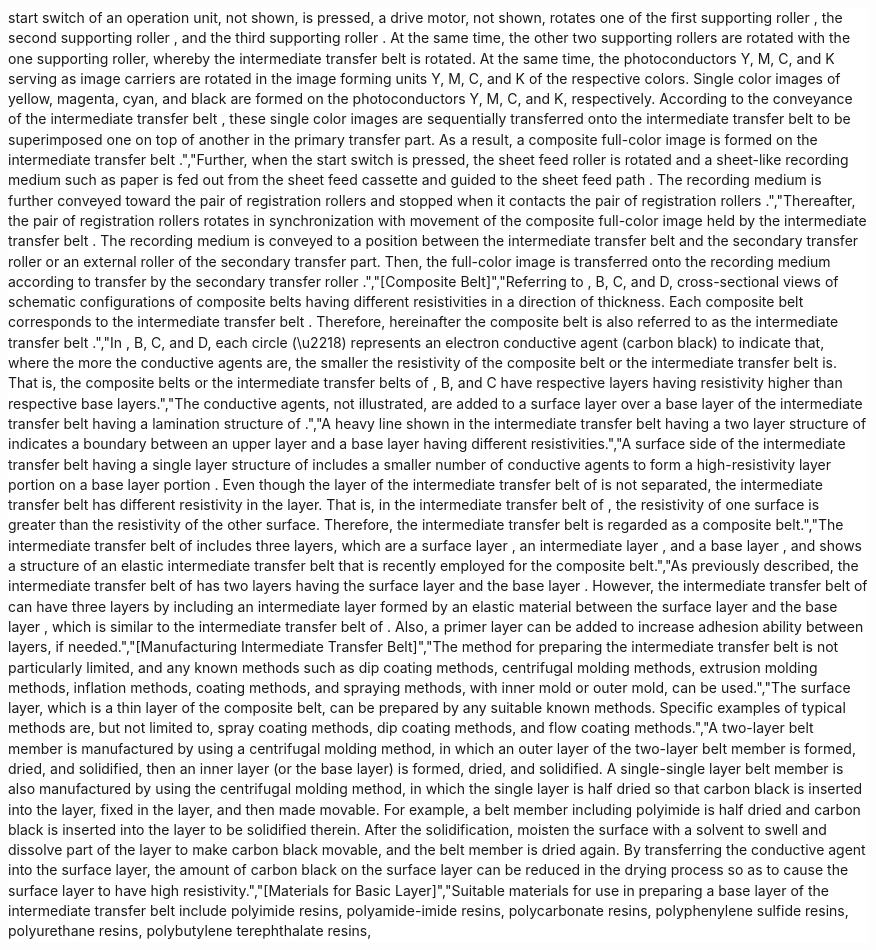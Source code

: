 start switch of an operation unit, not shown, is pressed, a drive motor, not shown, rotates one of the first supporting roller , the second supporting roller , and the third supporting roller . At the same time, the other two supporting rollers are rotated with the one supporting roller, whereby the intermediate transfer belt  is rotated. At the same time, the photoconductors Y, M, C, and K serving as image carriers are rotated in the image forming units Y, M, C, and K of the respective colors. Single color images of yellow, magenta, cyan, and black are formed on the photoconductors Y, M, C, and K, respectively. According to the conveyance of the intermediate transfer belt , these single color images are sequentially transferred onto the intermediate transfer belt  to be superimposed one on top of another in the primary transfer part. As a result, a composite full-color image is formed on the intermediate transfer belt .","Further, when the start switch is pressed, the sheet feed roller  is rotated and a sheet-like recording medium such as paper is fed out from the sheet feed cassette  and guided to the sheet feed path . The recording medium is further conveyed toward the pair of registration rollers  and stopped when it contacts the pair of registration rollers .","Thereafter, the pair of registration rollers  rotates in synchronization with movement of the composite full-color image held by the intermediate transfer belt . The recording medium is conveyed to a position between the intermediate transfer belt  and the secondary transfer roller  or an external roller  of the secondary transfer part. Then, the full-color image is transferred onto the recording medium according to transfer by the secondary transfer roller .","[Composite Belt]","Referring to , B, C, and D, cross-sectional views of schematic configurations of composite belts having different resistivities in a direction of thickness. Each composite belt corresponds to the intermediate transfer belt . Therefore, hereinafter the composite belt is also referred to as the intermediate transfer belt .","In , B, C, and D, each circle (\u2218) represents an electron conductive agent (carbon black) to indicate that, where the more the conductive agents are, the smaller the resistivity of the composite belt or the intermediate transfer belt  is. That is, the composite belts or the intermediate transfer belts  of , B, and C have respective layers having resistivity higher than respective base layers.","The conductive agents, not illustrated, are added to a surface layer over a base layer of the intermediate transfer belt  having a lamination structure of .","A heavy line shown in the intermediate transfer belt  having a two layer structure of  indicates a boundary between an upper layer and a base layer having different resistivities.","A surface side of the intermediate transfer belt  having a single layer structure of  includes a smaller number of conductive agents to form a high-resistivity layer portion on a base layer portion . Even though the layer of the intermediate transfer belt  of  is not separated, the intermediate transfer belt  has different resistivity in the layer. That is, in the intermediate transfer belt  of , the resistivity of one surface is greater than the resistivity of the other surface. Therefore, the intermediate transfer belt  is regarded as a composite belt.","The intermediate transfer belt  of  includes three layers, which are a surface layer , an intermediate layer , and a base layer , and shows a structure of an elastic intermediate transfer belt that is recently employed for the composite belt.","As previously described, the intermediate transfer belt  of  has two layers having the surface layer and the base layer . However, the intermediate transfer belt  of  can have three layers by including an intermediate layer formed by an elastic material between the surface layer and the base layer , which is similar to the intermediate transfer belt  of . Also, a primer layer can be added to increase adhesion ability between layers, if needed.","[Manufacturing Intermediate Transfer Belt]","The method for preparing the intermediate transfer belt  is not particularly limited, and any known methods such as dip coating methods, centrifugal molding methods, extrusion molding methods, inflation methods, coating methods, and spraying methods, with inner mold or outer mold, can be used.","The surface layer, which is a thin layer of the composite belt, can be prepared by any suitable known methods. Specific examples of typical methods are, but not limited to, spray coating methods, dip coating methods, and flow coating methods.","A two-layer belt member is manufactured by using a centrifugal molding method, in which an outer layer of the two-layer belt member is formed, dried, and solidified, then an inner layer (or the base layer) is formed, dried, and solidified. A single-single layer belt member is also manufactured by using the centrifugal molding method, in which the single layer is half dried so that carbon black is inserted into the layer, fixed in the layer, and then made movable. For example, a belt member including polyimide is half dried and carbon black is inserted into the layer to be solidified therein. After the solidification, moisten the surface with a solvent to swell and dissolve part of the layer to make carbon black movable, and the belt member is dried again. By transferring the conductive agent into the surface layer, the amount of carbon black on the surface layer can be reduced in the drying process so as to cause the surface layer to have high resistivity.","[Materials for Basic Layer]","Suitable materials for use in preparing a base layer of the intermediate transfer belt  include polyimide resins, polyamide-imide resins, polycarbonate resins, polyphenylene sulfide resins, polyurethane resins, polybutylene terephthalate resins,